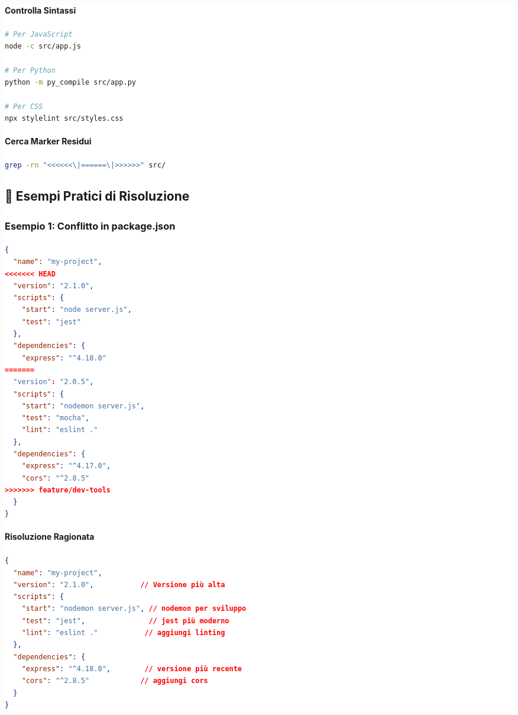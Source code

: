 #### Controlla Sintassi
```bash
# Per JavaScript
node -c src/app.js

# Per Python
python -m py_compile src/app.py

# Per CSS
npx stylelint src/styles.css
```

#### Cerca Marker Residui
```bash
grep -rn "<<<<<<\|======\|>>>>>>" src/
```

## 📝 Esempi Pratici di Risoluzione

### Esempio 1: Conflitto in package.json
```json
{
  "name": "my-project",
<<<<<<< HEAD
  "version": "2.1.0",
  "scripts": {
    "start": "node server.js",
    "test": "jest"
  },
  "dependencies": {
    "express": "^4.18.0"
=======
  "version": "2.0.5",
  "scripts": {
    "start": "nodemon server.js",
    "test": "mocha",
    "lint": "eslint ."
  },
  "dependencies": {
    "express": "^4.17.0",
    "cors": "^2.8.5"
>>>>>>> feature/dev-tools
  }
}
```

#### Risoluzione Ragionata
```json
{
  "name": "my-project",
  "version": "2.1.0",           // Versione più alta
  "scripts": {
    "start": "nodemon server.js", // nodemon per sviluppo
    "test": "jest",               // jest più moderno
    "lint": "eslint ."           // aggiungi linting
  },
  "dependencies": {
    "express": "^4.18.0",        // versione più recente
    "cors": "^2.8.5"            // aggiungi cors
  }
}
```
